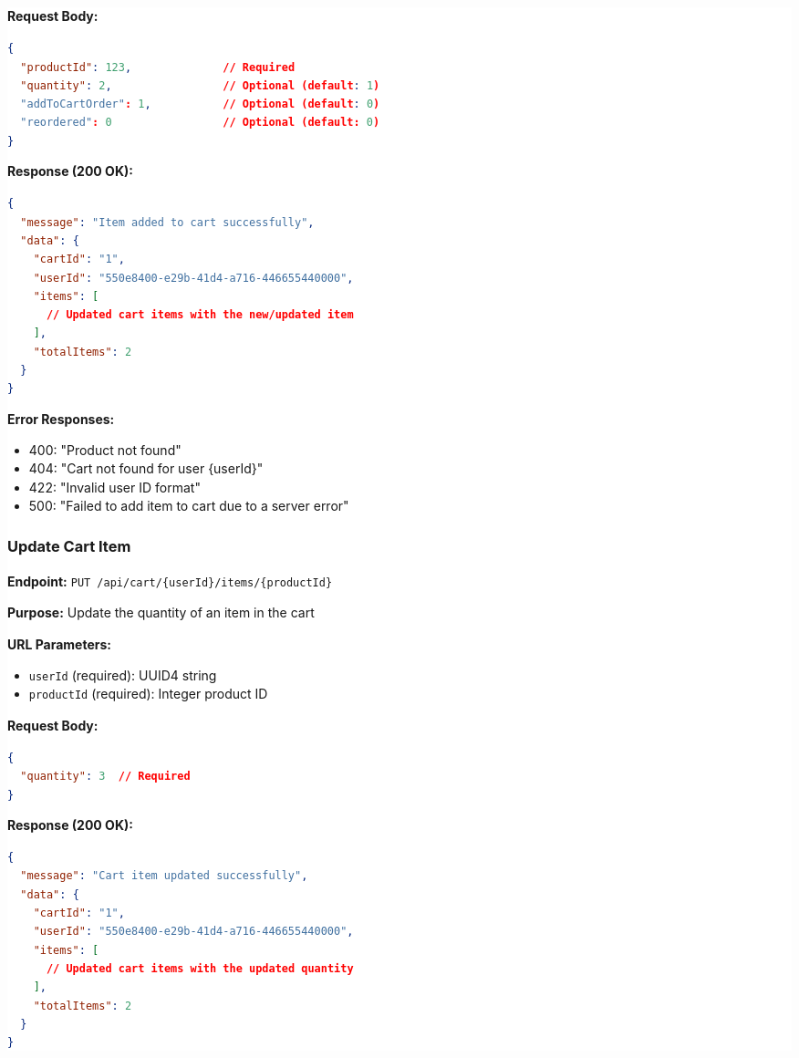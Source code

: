 **Request Body:**
```json
{
  "productId": 123,              // Required
  "quantity": 2,                 // Optional (default: 1)
  "addToCartOrder": 1,           // Optional (default: 0)
  "reordered": 0                 // Optional (default: 0)
}
```

**Response (200 OK):**
```json
{
  "message": "Item added to cart successfully",
  "data": {
    "cartId": "1",
    "userId": "550e8400-e29b-41d4-a716-446655440000",
    "items": [
      // Updated cart items with the new/updated item
    ],
    "totalItems": 2
  }
}
```

**Error Responses:**
- 400: "Product not found"
- 404: "Cart not found for user {userId}"
- 422: "Invalid user ID format"
- 500: "Failed to add item to cart due to a server error"

### Update Cart Item

**Endpoint:** `PUT /api/cart/{userId}/items/{productId}`

**Purpose:** Update the quantity of an item in the cart

**URL Parameters:**
- `userId` (required): UUID4 string
- `productId` (required): Integer product ID

**Request Body:**
```json
{
  "quantity": 3  // Required
}
```

**Response (200 OK):**
```json
{
  "message": "Cart item updated successfully",
  "data": {
    "cartId": "1",
    "userId": "550e8400-e29b-41d4-a716-446655440000",
    "items": [
      // Updated cart items with the updated quantity
    ],
    "totalItems": 2
  }
}
```
